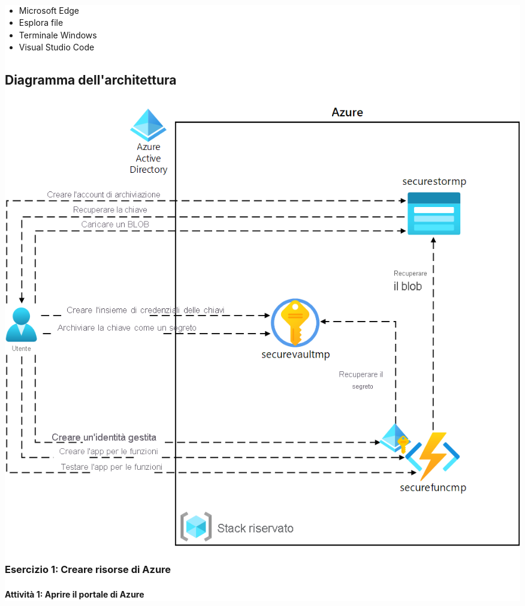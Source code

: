 - Microsoft Edge
- Esplora file
- Terminale Windows
- Visual Studio Code

## <a name="architecture-diagram"></a>Diagramma dell'architettura

![Diagramma dell'architettura che illustra un utente che accede ai segreti delle risorse in modo più sicuro tra i servizi.](./media/Lab07-Diagram.png)

### <a name="exercise-1-create-azure-resources"></a>Esercizio 1: Creare risorse di Azure

#### <a name="task-1-open-the-azure-portal"></a>Attività 1: Aprire il portale di Azure
